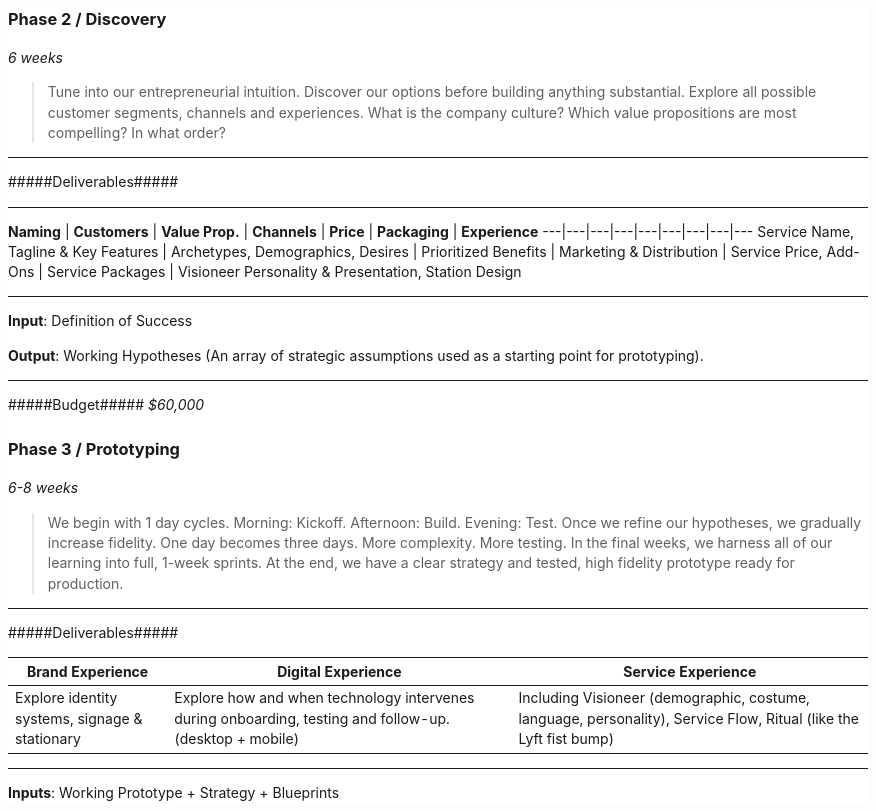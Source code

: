 

### Phase 2 / Discovery ###

*6 weeks*

> Tune into our entrepreneurial intuition. Discover our options before building anything substantial. Explore all possible customer segments, channels and experiences. What is the company culture? Which value propositions are most compelling? In what order?

---

#####Deliverables#####

---

**Naming** | **Customers** | **Value Prop.** | **Channels** | **Price** | **Packaging** | **Experience**
---|---|---|---|---|---|---|---|---
Service Name, Tagline & Key Features | Archetypes, Demographics, Desires | Prioritized Benefits | Marketing & Distribution | Service Price, Add-Ons | Service Packages | Visioneer Personality & Presentation, Station Design

---

**Input**: Definition of Success

**Output**: Working Hypotheses (An array of strategic assumptions used as a starting point for prototyping). 

---

#####Budget#####
*$60,000*



### Phase 3 / Prototyping ###

*6-8 weeks*

> We begin with 1 day cycles. Morning: Kickoff. Afternoon: Build. Evening: Test. Once we refine our hypotheses, we gradually increase fidelity. One day becomes three days. More complexity. More testing. In the final weeks, we harness all of our learning into full, 1-week sprints. At the end, we have a clear strategy and tested, high fidelity prototype ready for production.

---

#####Deliverables#####

**Brand Experience** | **Digital Experience** | **Service Experience**
---|---|---
Explore identity systems, signage & stationary | Explore how and when technology intervenes during onboarding, testing and follow-up. (desktop + mobile) | Including Visioneer (demographic, costume, language, personality), Service Flow, Ritual (like the Lyft fist bump) 

---

**Inputs**: Working Prototype + Strategy + Blueprints
